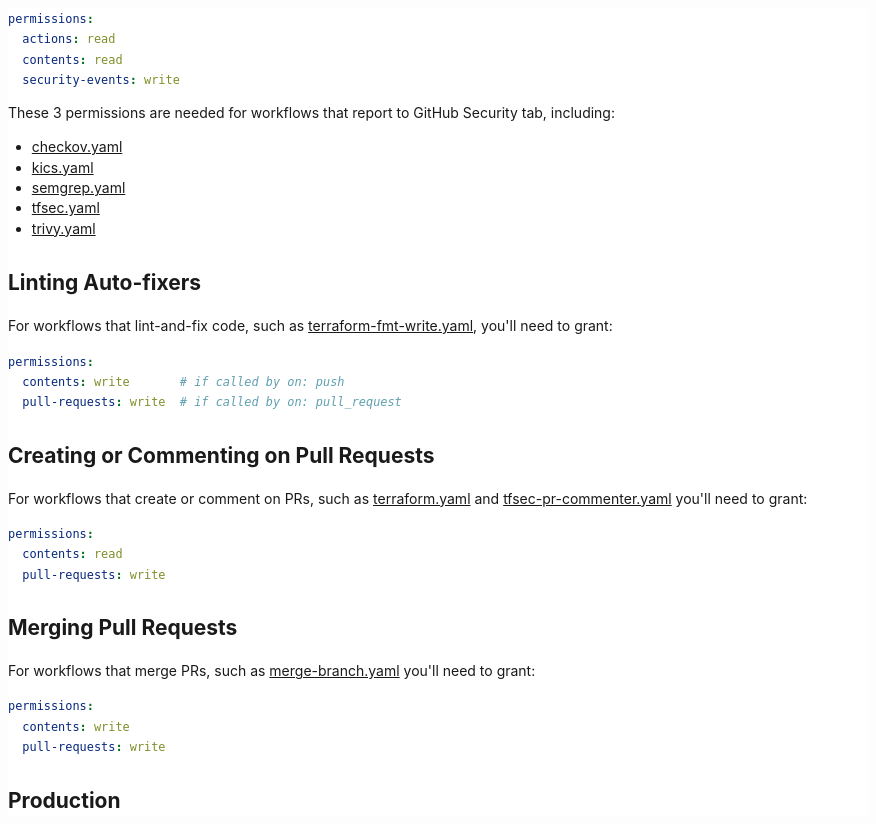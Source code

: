 ```yaml
permissions:
  actions: read
  contents: read
  security-events: write
```
These 3 permissions are needed for workflows that report to GitHub Security tab, including:
- [checkov.yaml](https://github.com/nholuongut/github-actions/blob/master/.github/workflows/checkov.yaml)
- [kics.yaml](https://github.com/nholuongut/github-actions/blob/master/.github/workflows/kics.yaml)
- [semgrep.yaml](https://github.com/nholuongut/github-actions/blob/master/.github/workflows/semgrep.yaml)
- [tfsec.yaml](https://github.com/nholuongut/github-actions/blob/master/.github/workflows/tfsec.yaml)
- [trivy.yaml](https://github.com/nholuongut/github-actions/blob/master/.github/workflows/trivy.yaml)


## Linting Auto-fixers

For workflows that lint-and-fix code, such as [terraform-fmt-write.yaml](https://github.com/nholuongut/github-actions/blob/master/.github/workflows/terraform-fmt-write.yaml), you'll need to grant:
```yaml
permissions:
  contents: write       # if called by on: push
  pull-requests: write  # if called by on: pull_request
```


## Creating or Commenting on Pull Requests

For workflows that create or comment on PRs, such as [terraform.yaml](https://github.com/nholuongut/github-actions/blob/master/.github/workflows/terraform.yaml) and [tfsec-pr-commenter.yaml](https://github.com/nholuongut/github-actions/blob/master/.github/workflows/tfsec-pr-commenter.yaml) you'll need to grant:
```yaml
permissions:
  contents: read
  pull-requests: write
```


## Merging Pull Requests

For workflows that merge PRs, such as [merge-branch.yaml](https://github.com/nholuongut/github-actions/blob/master/.github/workflows/merge-branch.yaml) you'll need to grant:
```yaml
permissions:
  contents: write
  pull-requests: write
```


## Production

